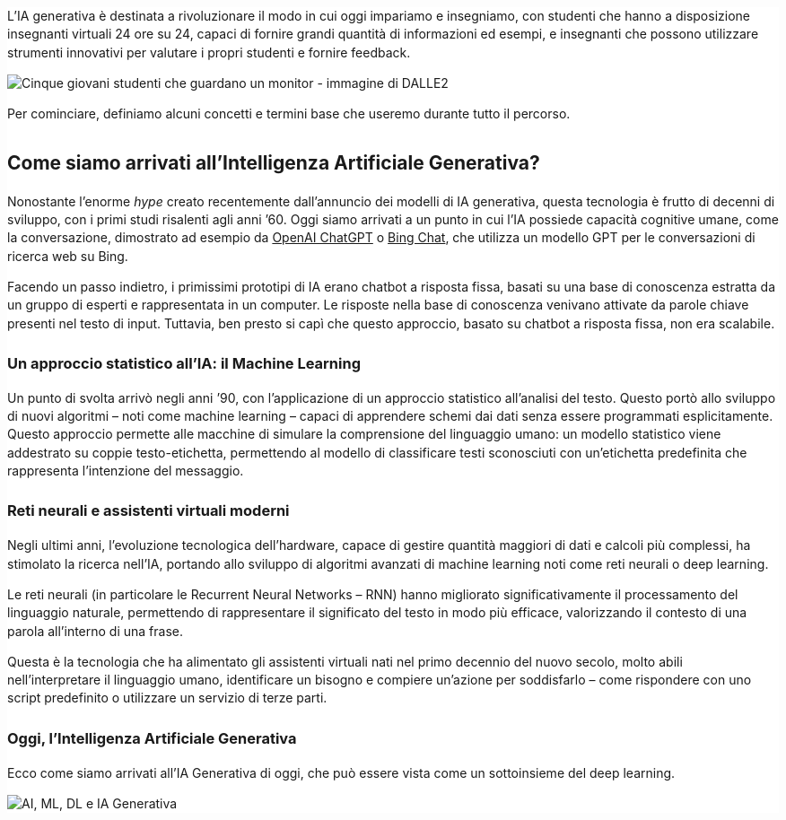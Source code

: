 L’IA generativa è destinata a rivoluzionare il modo in cui oggi impariamo e insegniamo, con studenti che hanno a disposizione insegnanti virtuali 24 ore su 24, capaci di fornire grandi quantità di informazioni ed esempi, e insegnanti che possono utilizzare strumenti innovativi per valutare i propri studenti e fornire feedback.

![Cinque giovani studenti che guardano un monitor - immagine di DALLE2](../../../translated_images/students-by-DALLE2.b70fddaced1042ee47092320243050c4c9a7da78b31eeba515b09b2f0dca009b.it.png)

Per cominciare, definiamo alcuni concetti e termini base che useremo durante tutto il percorso.

## Come siamo arrivati all’Intelligenza Artificiale Generativa?

Nonostante l’enorme _hype_ creato recentemente dall’annuncio dei modelli di IA generativa, questa tecnologia è frutto di decenni di sviluppo, con i primi studi risalenti agli anni ’60. Oggi siamo arrivati a un punto in cui l’IA possiede capacità cognitive umane, come la conversazione, dimostrato ad esempio da [OpenAI ChatGPT](https://openai.com/chatgpt) o [Bing Chat](https://www.microsoft.com/edge/features/bing-chat?WT.mc_id=academic-105485-koreyst), che utilizza un modello GPT per le conversazioni di ricerca web su Bing.

Facendo un passo indietro, i primissimi prototipi di IA erano chatbot a risposta fissa, basati su una base di conoscenza estratta da un gruppo di esperti e rappresentata in un computer. Le risposte nella base di conoscenza venivano attivate da parole chiave presenti nel testo di input. Tuttavia, ben presto si capì che questo approccio, basato su chatbot a risposta fissa, non era scalabile.

### Un approccio statistico all’IA: il Machine Learning

Un punto di svolta arrivò negli anni ’90, con l’applicazione di un approccio statistico all’analisi del testo. Questo portò allo sviluppo di nuovi algoritmi – noti come machine learning – capaci di apprendere schemi dai dati senza essere programmati esplicitamente. Questo approccio permette alle macchine di simulare la comprensione del linguaggio umano: un modello statistico viene addestrato su coppie testo-etichetta, permettendo al modello di classificare testi sconosciuti con un’etichetta predefinita che rappresenta l’intenzione del messaggio.

### Reti neurali e assistenti virtuali moderni

Negli ultimi anni, l’evoluzione tecnologica dell’hardware, capace di gestire quantità maggiori di dati e calcoli più complessi, ha stimolato la ricerca nell’IA, portando allo sviluppo di algoritmi avanzati di machine learning noti come reti neurali o deep learning.

Le reti neurali (in particolare le Recurrent Neural Networks – RNN) hanno migliorato significativamente il processamento del linguaggio naturale, permettendo di rappresentare il significato del testo in modo più efficace, valorizzando il contesto di una parola all’interno di una frase.

Questa è la tecnologia che ha alimentato gli assistenti virtuali nati nel primo decennio del nuovo secolo, molto abili nell’interpretare il linguaggio umano, identificare un bisogno e compiere un’azione per soddisfarlo – come rispondere con uno script predefinito o utilizzare un servizio di terze parti.

### Oggi, l’Intelligenza Artificiale Generativa

Ecco come siamo arrivati all’IA Generativa di oggi, che può essere vista come un sottoinsieme del deep learning.

![AI, ML, DL e IA Generativa](../../../translated_images/AI-diagram.c391fa518451a40de58d4f792c88adb8568d8cb4c48eed6e97b6b16e621eeb77.it.png)
